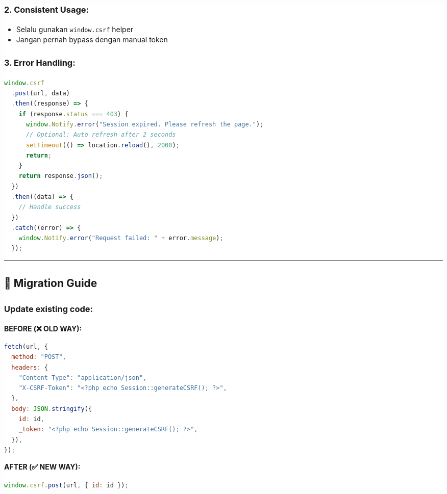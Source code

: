 ### **2. Consistent Usage:**

- Selalu gunakan `window.csrf` helper
- Jangan pernah bypass dengan manual token

### **3. Error Handling:**

```javascript
window.csrf
  .post(url, data)
  .then((response) => {
    if (response.status === 403) {
      window.Notify.error("Session expired. Please refresh the page.");
      // Optional: Auto refresh after 2 seconds
      setTimeout(() => location.reload(), 2000);
      return;
    }
    return response.json();
  })
  .then((data) => {
    // Handle success
  })
  .catch((error) => {
    window.Notify.error("Request failed: " + error.message);
  });
```

---

## 🚀 Migration Guide

### **Update existing code:**

**BEFORE (❌ OLD WAY):**

```javascript
fetch(url, {
  method: "POST",
  headers: {
    "Content-Type": "application/json",
    "X-CSRF-Token": "<?php echo Session::generateCSRF(); ?>",
  },
  body: JSON.stringify({
    id: id,
    _token: "<?php echo Session::generateCSRF(); ?>",
  }),
});
```

**AFTER (✅ NEW WAY):**

```javascript
window.csrf.post(url, { id: id });
```
